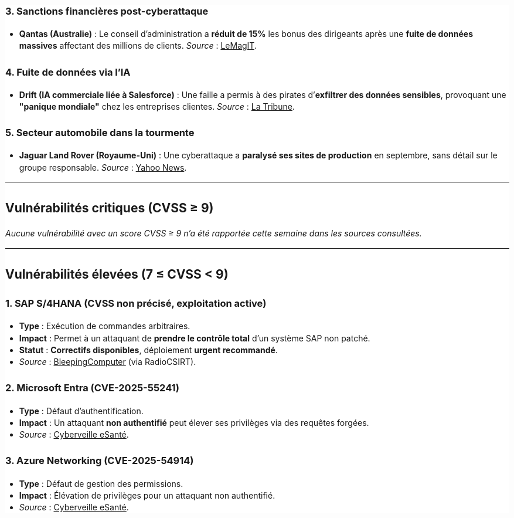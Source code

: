 ### **3. Sanctions financières post-cyberattaque**
- **Qantas (Australie)** :
  Le conseil d’administration a **réduit de 15%** les bonus des dirigeants après une **fuite de données massives** affectant des millions de clients.
  *Source* : [LeMagIT](https://www.lemagit.fr/actualites/366630378/Cyberattaque-la-direction-de-Qantas-punie-au-portefeuille).

### **4. Fuite de données via l’IA**
- **Drift (IA commerciale liée à Salesforce)** :
  Une faille a permis à des pirates d’**exfiltrer des données sensibles**, provoquant une **"panique mondiale"** chez les entreprises clientes.
  *Source* : [La Tribune](https://www.latribune.fr/technos-medias/informatique/le-piratage-d-un-chatbot-ia-provoque-une-panique-mondiale-1031900.html).

### **5. Secteur automobile dans la tourmente**
- **Jaguar Land Rover (Royaume-Uni)** :
  Une cyberattaque a **paralysé ses sites de production** en septembre, sans détail sur le groupe responsable.
  *Source* : [Yahoo News](https://fr.news.yahoo.com/jaguar-land-rover-encore-mis-190008837.html).

---
## **Vulnérabilités critiques (CVSS ≥ 9)**
*Aucune vulnérabilité avec un score CVSS ≥ 9 n’a été rapportée cette semaine dans les sources consultées.*

---
## **Vulnérabilités élevées (7 ≤ CVSS < 9)**

### **1. SAP S/4HANA (CVSS non précisé, exploitation active)**
- **Type** : Exécution de commandes arbitraires.
- **Impact** : Permet à un attaquant de **prendre le contrôle total** d’un système SAP non patché.
- **Statut** : **Correctifs disponibles**, déploiement **urgent recommandé**.
- *Source* : [BleepingComputer](https://www.bleepingcomputer.com/news/security/critical-sap-s-4hana-vulnerability-now-exploited-in-attacks/) (via RadioCSIRT).

### **2. Microsoft Entra (CVE-2025-55241)**
- **Type** : Défaut d’authentification.
- **Impact** : Un attaquant **non authentifié** peut élever ses privilèges via des requêtes forgées.
- *Source* : [Cyberveille eSanté](https://cyberveille.esante.gouv.fr/alertes/microsoft-cve-2025-55241-2025-09-05).

### **3. Azure Networking (CVE-2025-54914)**
- **Type** : Défaut de gestion des permissions.
- **Impact** : Élévation de privilèges pour un attaquant non authentifié.
- *Source* : [Cyberveille eSanté](https://cyberveille.esante.gouv.fr/alertes/microsoft-cve-2025-54914-2025-09-05).
